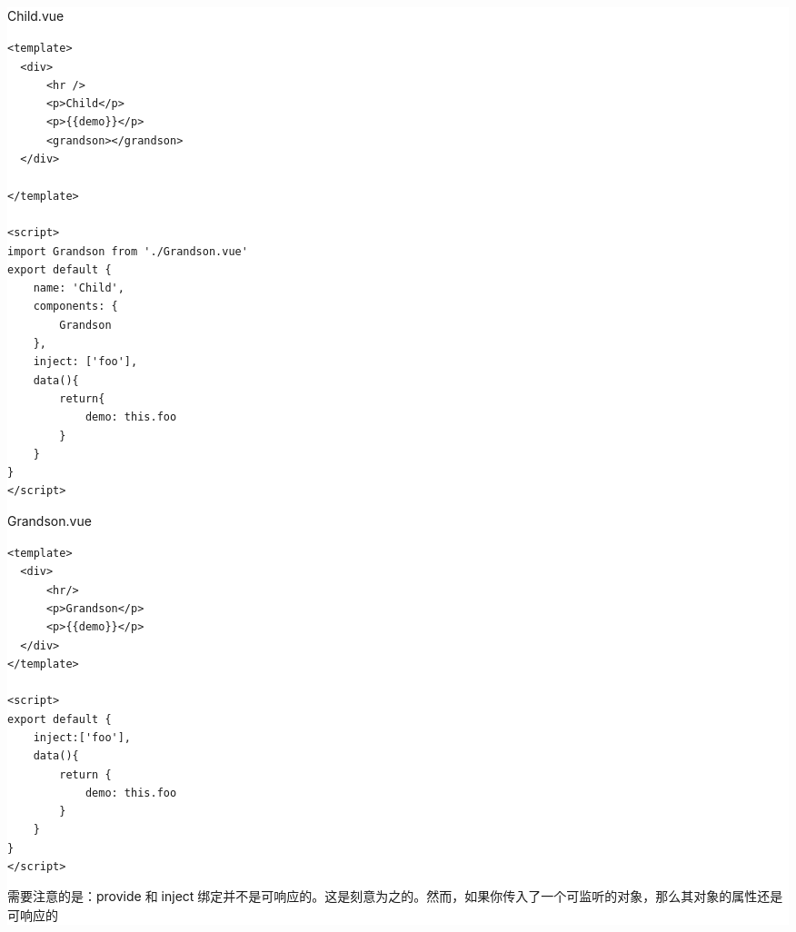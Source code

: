 Child.vue
```vue
<template>
  <div>
      <hr />
      <p>Child</p>
      <p>{{demo}}</p>
      <grandson></grandson>
  </div>
  
</template>

<script>
import Grandson from './Grandson.vue'
export default {
    name: 'Child',
    components: {
        Grandson
    },
    inject: ['foo'],
    data(){
        return{
            demo: this.foo
        }
    }
}
</script>
```

Grandson.vue
```vue
<template>
  <div>
      <hr/>
      <p>Grandson</p>
      <p>{{demo}}</p>
  </div>
</template>

<script>
export default {
    inject:['foo'],
    data(){
        return {
            demo: this.foo
        }
    }
}
</script>
```
需要注意的是：provide 和 inject 绑定并不是可响应的。这是刻意为之的。然而，如果你传入了一个可监听的对象，那么其对象的属性还是可响应的

